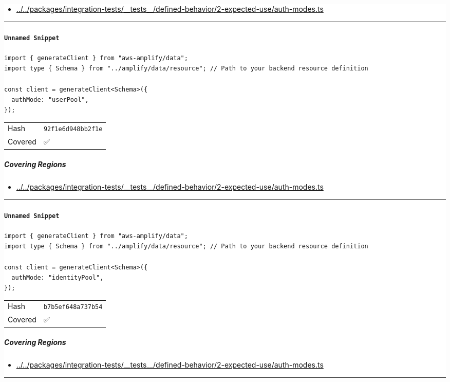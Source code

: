 - [../../packages/integration-tests/\_\_tests\_\_/defined-behavior/2-expected-use/auth-modes.ts](../../../../../../../packages/integration-tests/__tests__/defined-behavior/2-expected-use/auth-modes.ts#L49)

---

#### `Unnamed Snippet`

~~~
import { generateClient } from "aws-amplify/data";
import type { Schema } from "../amplify/data/resource"; // Path to your backend resource definition

const client = generateClient<Schema>({
  authMode: "userPool",
});

~~~

| | |
| -- | -- |
| Hash | `92f1e6d948bb2f1e` |
| Covered | ✅ |

##### Covering Regions

- [../../packages/integration-tests/\_\_tests\_\_/defined-behavior/2-expected-use/auth-modes.ts](../../../../../../../packages/integration-tests/__tests__/defined-behavior/2-expected-use/auth-modes.ts#L49)

---

#### `Unnamed Snippet`

~~~
import { generateClient } from "aws-amplify/data";
import type { Schema } from "../amplify/data/resource"; // Path to your backend resource definition

const client = generateClient<Schema>({
  authMode: "identityPool",
});

~~~

| | |
| -- | -- |
| Hash | `b7b5ef648a737b54` |
| Covered | ✅ |

##### Covering Regions

- [../../packages/integration-tests/\_\_tests\_\_/defined-behavior/2-expected-use/auth-modes.ts](../../../../../../../packages/integration-tests/__tests__/defined-behavior/2-expected-use/auth-modes.ts#L49)

---